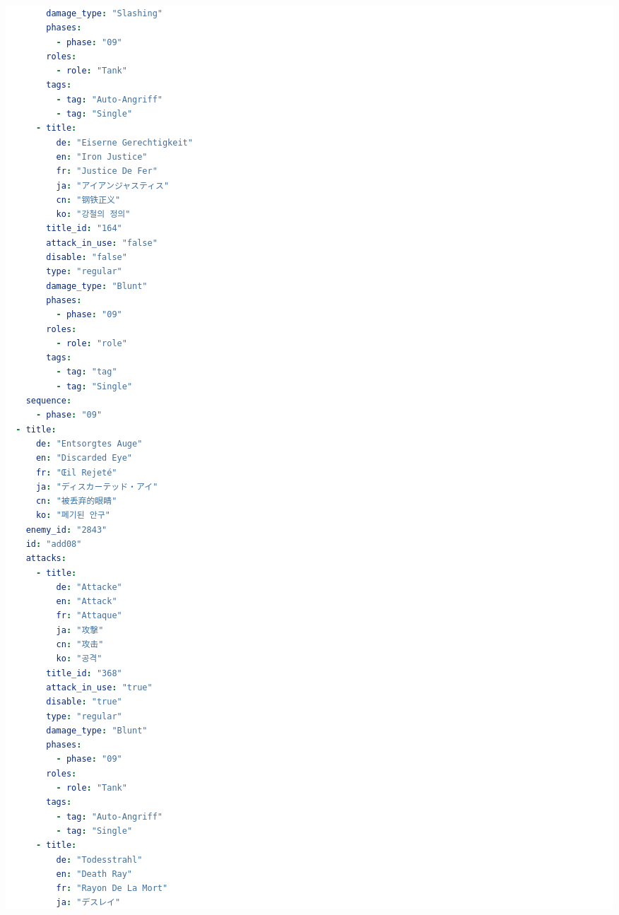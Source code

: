 ```yaml
        damage_type: "Slashing"
        phases:
          - phase: "09"
        roles:
          - role: "Tank"
        tags:
          - tag: "Auto-Angriff"
          - tag: "Single"
      - title:
          de: "Eiserne Gerechtigkeit"
          en: "Iron Justice"
          fr: "Justice De Fer"
          ja: "アイアンジャスティス"
          cn: "钢铁正义"
          ko: "강철의 정의"
        title_id: "164"
        attack_in_use: "false"
        disable: "false"
        type: "regular"
        damage_type: "Blunt"
        phases:
          - phase: "09"
        roles:
          - role: "role"
        tags:
          - tag: "tag"
          - tag: "Single"
    sequence:
      - phase: "09"
  - title:
      de: "Entsorgtes Auge"
      en: "Discarded Eye"
      fr: "Œil Rejeté"
      ja: "ディスカーテッド・アイ"
      cn: "被丢弃的眼睛"
      ko: "폐기된 안구"
    enemy_id: "2843"
    id: "add08"
    attacks:
      - title:
          de: "Attacke"
          en: "Attack"
          fr: "Attaque"
          ja: "攻撃"
          cn: "攻击"
          ko: "공격"
        title_id: "368"
        attack_in_use: "true"
        disable: "true"
        type: "regular"
        damage_type: "Blunt"
        phases:
          - phase: "09"
        roles:
          - role: "Tank"
        tags:
          - tag: "Auto-Angriff"
          - tag: "Single"
      - title:
          de: "Todesstrahl"
          en: "Death Ray"
          fr: "Rayon De La Mort"
          ja: "デスレイ"
```
